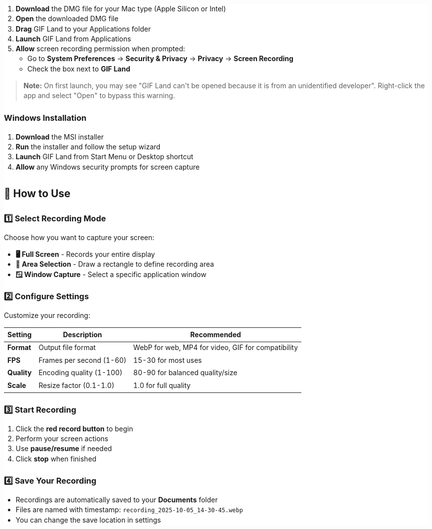 1. **Download** the DMG file for your Mac type (Apple Silicon or Intel)
2. **Open** the downloaded DMG file
3. **Drag** GIF Land to your Applications folder
4. **Launch** GIF Land from Applications
5. **Allow** screen recording permission when prompted:
   - Go to **System Preferences** → **Security & Privacy** → **Privacy** → **Screen Recording**
   - Check the box next to **GIF Land**

> **Note:** On first launch, you may see "GIF Land can't be opened because it is from an unidentified developer". Right-click the app and select "Open" to bypass this warning.

### Windows Installation

1. **Download** the MSI installer
2. **Run** the installer and follow the setup wizard
3. **Launch** GIF Land from Start Menu or Desktop shortcut
4. **Allow** any Windows security prompts for screen capture

## 📖 How to Use

### 1️⃣ Select Recording Mode

Choose how you want to capture your screen:

- **🖥️ Full Screen** - Records your entire display
- **📐 Area Selection** - Draw a rectangle to define recording area
- **🪟 Window Capture** - Select a specific application window

### 2️⃣ Configure Settings

Customize your recording:

| Setting | Description | Recommended |
|---------|-------------|-------------|
| **Format** | Output file format | WebP for web, MP4 for video, GIF for compatibility |
| **FPS** | Frames per second (1-60) | 15-30 for most uses |
| **Quality** | Encoding quality (1-100) | 80-90 for balanced quality/size |
| **Scale** | Resize factor (0.1-1.0) | 1.0 for full quality |

### 3️⃣ Start Recording

1. Click the **red record button** to begin
2. Perform your screen actions
3. Use **pause/resume** if needed
4. Click **stop** when finished

### 4️⃣ Save Your Recording

- Recordings are automatically saved to your **Documents** folder
- Files are named with timestamp: `recording_2025-10-05_14-30-45.webp`
- You can change the save location in settings
